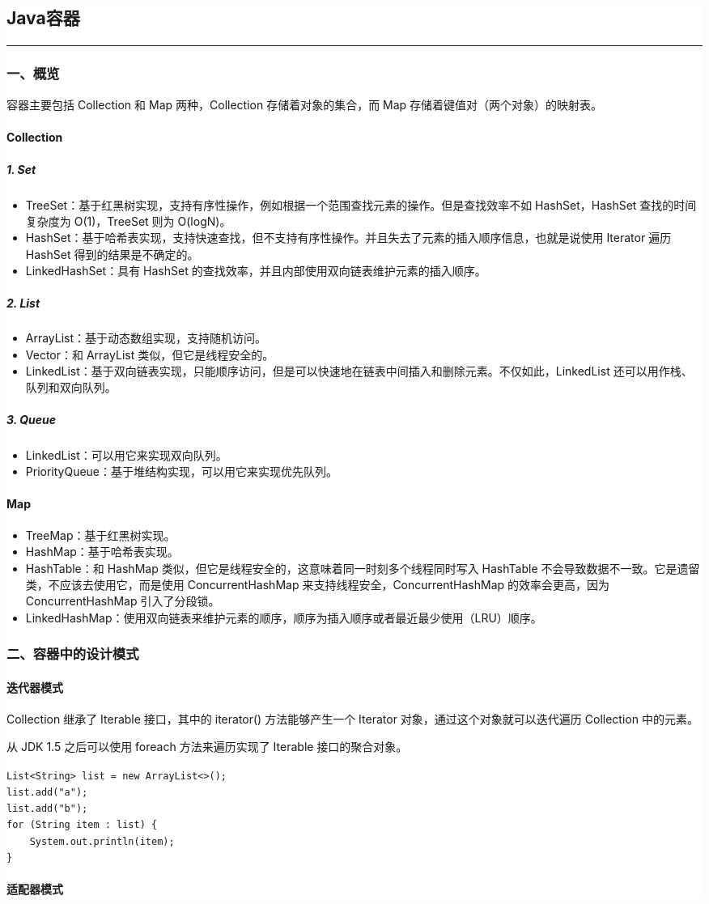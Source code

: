 ## Java容器

------

### 一、概览

容器主要包括 Collection 和 Map 两种，Collection 存储着对象的集合，而 Map 存储着键值对（两个对象）的映射表。

#### Collection

##### 1. Set

- TreeSet：基于红黑树实现，支持有序性操作，例如根据一个范围查找元素的操作。但是查找效率不如 HashSet，HashSet 查找的时间复杂度为 O(1)，TreeSet 则为 O(logN)。
- HashSet：基于哈希表实现，支持快速查找，但不支持有序性操作。并且失去了元素的插入顺序信息，也就是说使用 Iterator 遍历 HashSet 得到的结果是不确定的。
- LinkedHashSet：具有 HashSet 的查找效率，并且内部使用双向链表维护元素的插入顺序。

##### 2. List

- ArrayList：基于动态数组实现，支持随机访问。
- Vector：和 ArrayList 类似，但它是线程安全的。
- LinkedList：基于双向链表实现，只能顺序访问，但是可以快速地在链表中间插入和删除元素。不仅如此，LinkedList 还可以用作栈、队列和双向队列。

##### 3. Queue

- LinkedList：可以用它来实现双向队列。
- PriorityQueue：基于堆结构实现，可以用它来实现优先队列。

#### Map

- TreeMap：基于红黑树实现。
- HashMap：基于哈希表实现。
- HashTable：和 HashMap 类似，但它是线程安全的，这意味着同一时刻多个线程同时写入 HashTable 不会导致数据不一致。它是遗留类，不应该去使用它，而是使用 ConcurrentHashMap 来支持线程安全，ConcurrentHashMap 的效率会更高，因为 ConcurrentHashMap 引入了分段锁。
- LinkedHashMap：使用双向链表来维护元素的顺序，顺序为插入顺序或者最近最少使用（LRU）顺序。

### 二、容器中的设计模式

#### 迭代器模式

Collection 继承了 Iterable 接口，其中的 iterator() 方法能够产生一个 Iterator 对象，通过这个对象就可以迭代遍历 Collection 中的元素。

从 JDK 1.5 之后可以使用 foreach 方法来遍历实现了 Iterable 接口的聚合对象。

```
List<String> list = new ArrayList<>();
list.add("a");
list.add("b");
for (String item : list) {
    System.out.println(item);
}
```

#### 适配器模式

